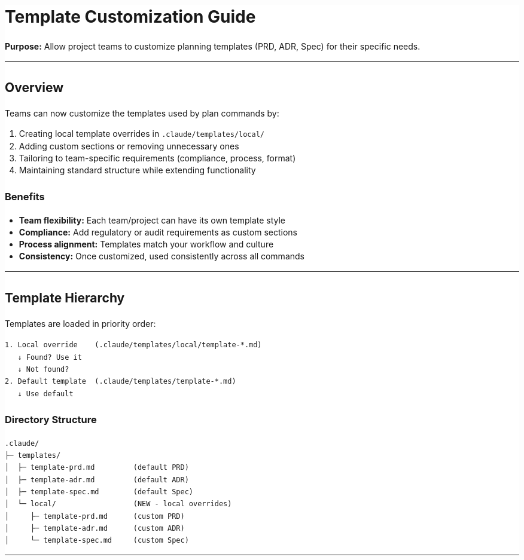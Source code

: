 # Template Customization Guide

**Purpose:** Allow project teams to customize planning templates (PRD, ADR, Spec) for their specific needs.

---

## Overview

Teams can now customize the templates used by plan commands by:

1. Creating local template overrides in `.claude/templates/local/`
2. Adding custom sections or removing unnecessary ones
3. Tailoring to team-specific requirements (compliance, process, format)
4. Maintaining standard structure while extending functionality

### Benefits

- **Team flexibility:** Each team/project can have its own template style
- **Compliance:** Add regulatory or audit requirements as custom sections
- **Process alignment:** Templates match your workflow and culture
- **Consistency:** Once customized, used consistently across all commands

---

## Template Hierarchy

Templates are loaded in priority order:

```
1. Local override    (.claude/templates/local/template-*.md)
   ↓ Found? Use it
   ↓ Not found?
2. Default template  (.claude/templates/template-*.md)
   ↓ Use default
```

### Directory Structure

```
.claude/
├─ templates/
│  ├─ template-prd.md         (default PRD)
│  ├─ template-adr.md         (default ADR)
│  ├─ template-spec.md        (default Spec)
│  └─ local/                  (NEW - local overrides)
│     ├─ template-prd.md      (custom PRD)
│     ├─ template-adr.md      (custom ADR)
│     └─ template-spec.md     (custom Spec)
```

---
